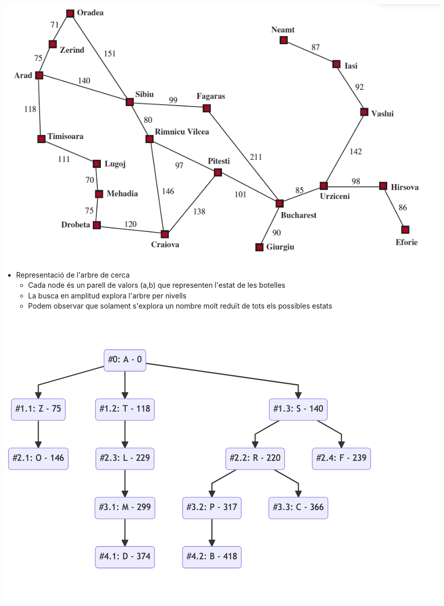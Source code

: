 ![right fit](../images%2Frumania_color.png)

* Representació de l'arbre de cerca
    * Cada node és un parell de valors (a,b) que representen l'estat de les botelles
    * La busca en amplitud explora l'arbre per nivells
    * Podem observar que solament s'explora un nombre molt reduït de tots els possibles estats

![right fit](../images%2Fmermaid-diagram-2023-08-22-215428.png)
